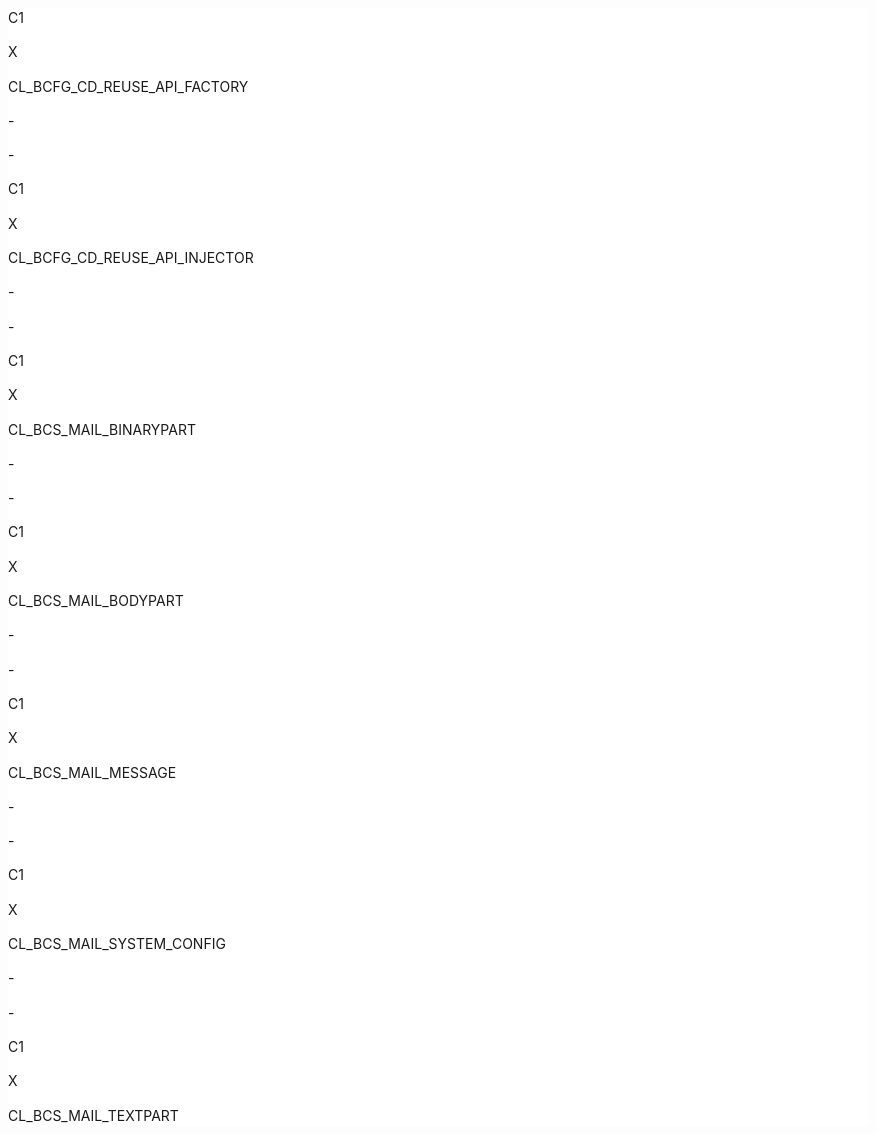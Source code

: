 C1

X

CL\_BCFG\_CD\_REUSE\_API\_FACTORY

\-

\-

C1

X

CL\_BCFG\_CD\_REUSE\_API\_INJECTOR

\-

\-

C1

X

CL\_BCS\_MAIL\_BINARYPART

\-

\-

C1

X

CL\_BCS\_MAIL\_BODYPART

\-

\-

C1

X

CL\_BCS\_MAIL\_MESSAGE

\-

\-

C1

X

CL\_BCS\_MAIL\_SYSTEM\_CONFIG

\-

\-

C1

X

CL\_BCS\_MAIL\_TEXTPART
